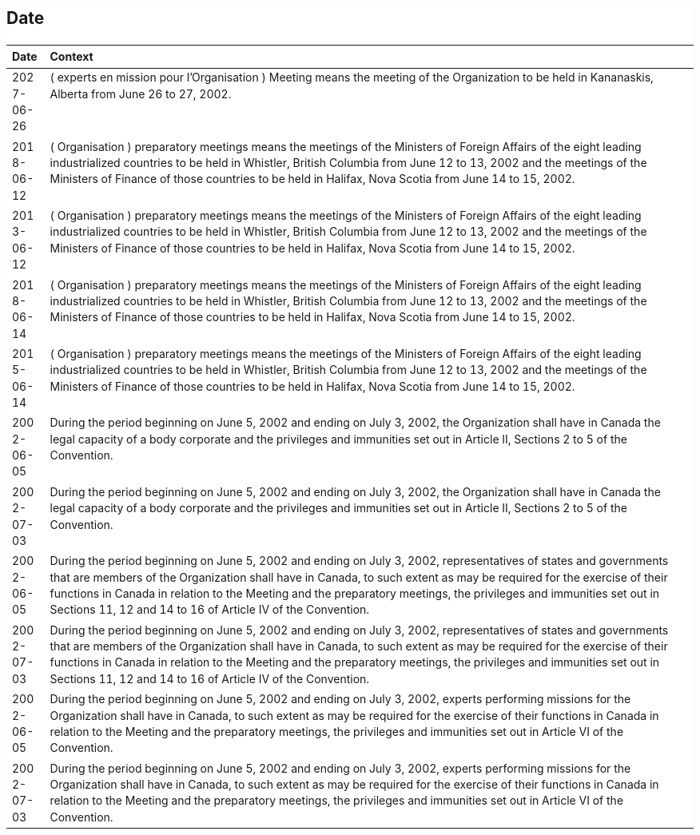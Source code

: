 
## Date
| Date       | Context                                                                                                                                                                                                                                                                                                                                                                                                                      |
|:-----------|:-----------------------------------------------------------------------------------------------------------------------------------------------------------------------------------------------------------------------------------------------------------------------------------------------------------------------------------------------------------------------------------------------------------------------------|
| 2027-06-26 | ( experts en mission pour l’Organisation ) Meeting  means the meeting of the Organization to be held in Kananaskis, Alberta from June 26 to 27, 2002.                                                                                                                                                                                                                                                                        |
| 2018-06-12 | ( Organisation ) preparatory meetings  means the meetings of the Ministers of Foreign Affairs of the eight leading industrialized countries to be held in Whistler, British Columbia from June 12 to 13, 2002 and the meetings of the Ministers of Finance of those countries to be held in Halifax, Nova Scotia from June 14 to 15, 2002.                                                                                   |
| 2013-06-12 | ( Organisation ) preparatory meetings  means the meetings of the Ministers of Foreign Affairs of the eight leading industrialized countries to be held in Whistler, British Columbia from June 12 to 13, 2002 and the meetings of the Ministers of Finance of those countries to be held in Halifax, Nova Scotia from June 14 to 15, 2002.                                                                                   |
| 2018-06-14 | ( Organisation ) preparatory meetings  means the meetings of the Ministers of Foreign Affairs of the eight leading industrialized countries to be held in Whistler, British Columbia from June 12 to 13, 2002 and the meetings of the Ministers of Finance of those countries to be held in Halifax, Nova Scotia from June 14 to 15, 2002.                                                                                   |
| 2015-06-14 | ( Organisation ) preparatory meetings  means the meetings of the Ministers of Foreign Affairs of the eight leading industrialized countries to be held in Whistler, British Columbia from June 12 to 13, 2002 and the meetings of the Ministers of Finance of those countries to be held in Halifax, Nova Scotia from June 14 to 15, 2002.                                                                                   |
| 2002-06-05 | During the period beginning on June 5, 2002 and ending on July 3, 2002, the Organization shall have in Canada the legal capacity of a body corporate and the privileges and immunities set out in Article II, Sections 2 to 5 of the Convention.                                                                                                                                                                             |
| 2002-07-03 | During the period beginning on June 5, 2002 and ending on July 3, 2002, the Organization shall have in Canada the legal capacity of a body corporate and the privileges and immunities set out in Article II, Sections 2 to 5 of the Convention.                                                                                                                                                                             |
| 2002-06-05 | During the period beginning on June 5, 2002 and ending on July 3, 2002, representatives of states and governments that are members of the Organization shall have in Canada, to such extent as may be required for the exercise of their functions in Canada in relation to the Meeting and the preparatory meetings, the privileges and immunities set out in Sections 11, 12 and 14 to 16 of Article IV of the Convention. |
| 2002-07-03 | During the period beginning on June 5, 2002 and ending on July 3, 2002, representatives of states and governments that are members of the Organization shall have in Canada, to such extent as may be required for the exercise of their functions in Canada in relation to the Meeting and the preparatory meetings, the privileges and immunities set out in Sections 11, 12 and 14 to 16 of Article IV of the Convention. |
| 2002-06-05 | During the period beginning on June 5, 2002 and ending on July 3, 2002, experts performing missions for the Organization shall have in Canada, to such extent as may be required for the exercise of their functions in Canada in relation to the Meeting and the preparatory meetings, the privileges and immunities set out in Article VI of the Convention.                                                               |
| 2002-07-03 | During the period beginning on June 5, 2002 and ending on July 3, 2002, experts performing missions for the Organization shall have in Canada, to such extent as may be required for the exercise of their functions in Canada in relation to the Meeting and the preparatory meetings, the privileges and immunities set out in Article VI of the Convention.                                                               |


